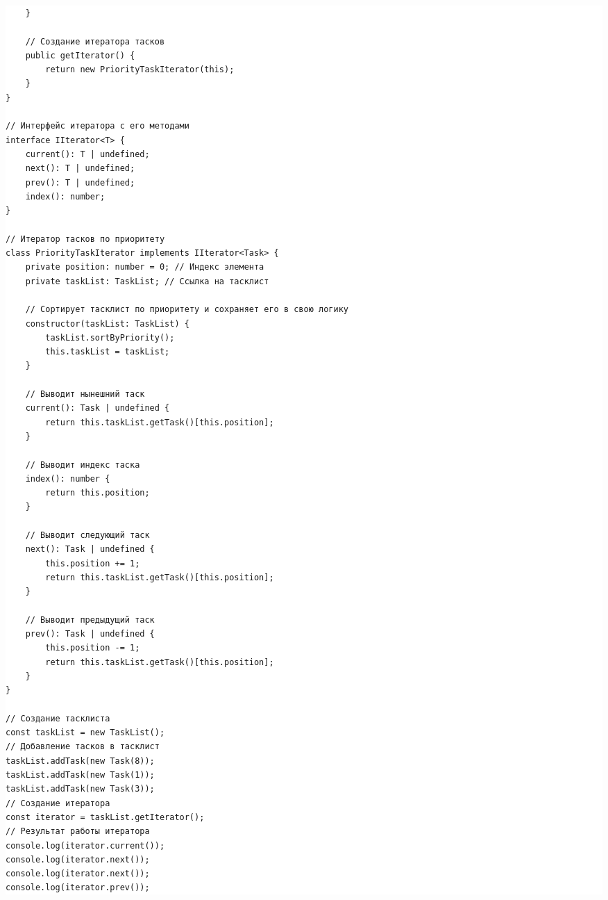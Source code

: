 ```TS
    }  

	// Создание итератора тасков
    public getIterator() {  
        return new PriorityTaskIterator(this);  
    }  
}  
  
// Интерфейс итератора с его методами  
interface IIterator<T> {  
    current(): T | undefined;  
    next(): T | undefined;  
    prev(): T | undefined;  
    index(): number;  
}  
  
// Итератор тасков по приоритету  
class PriorityTaskIterator implements IIterator<Task> {  
    private position: number = 0; // Индекс элемента  
    private taskList: TaskList; // Ссылка на тасклист  
  
    // Сортирует тасклист по приоритету и сохраняет его в свою логику    
    constructor(taskList: TaskList) {  
        taskList.sortByPriority();  
        this.taskList = taskList;  
    }  
  
    // Выводит нынешний таск  
    current(): Task | undefined {  
        return this.taskList.getTask()[this.position];  
    }  
  
    // Выводит индекс таска  
    index(): number {  
        return this.position;  
    }  
  
    // Выводит следующий таск  
    next(): Task | undefined {  
        this.position += 1;  
        return this.taskList.getTask()[this.position];  
    }  
  
    // Выводит предыдущий таск  
    prev(): Task | undefined {  
        this.position -= 1;  
        return this.taskList.getTask()[this.position];  
    }  
}  
  
// Создание тасклиста  
const taskList = new TaskList();  
// Добавление тасков в тасклист  
taskList.addTask(new Task(8));  
taskList.addTask(new Task(1));  
taskList.addTask(new Task(3));  
// Создание итератора  
const iterator = taskList.getIterator();  
// Результат работы итератора  
console.log(iterator.current());  
console.log(iterator.next());  
console.log(iterator.next());  
console.log(iterator.prev());  
```